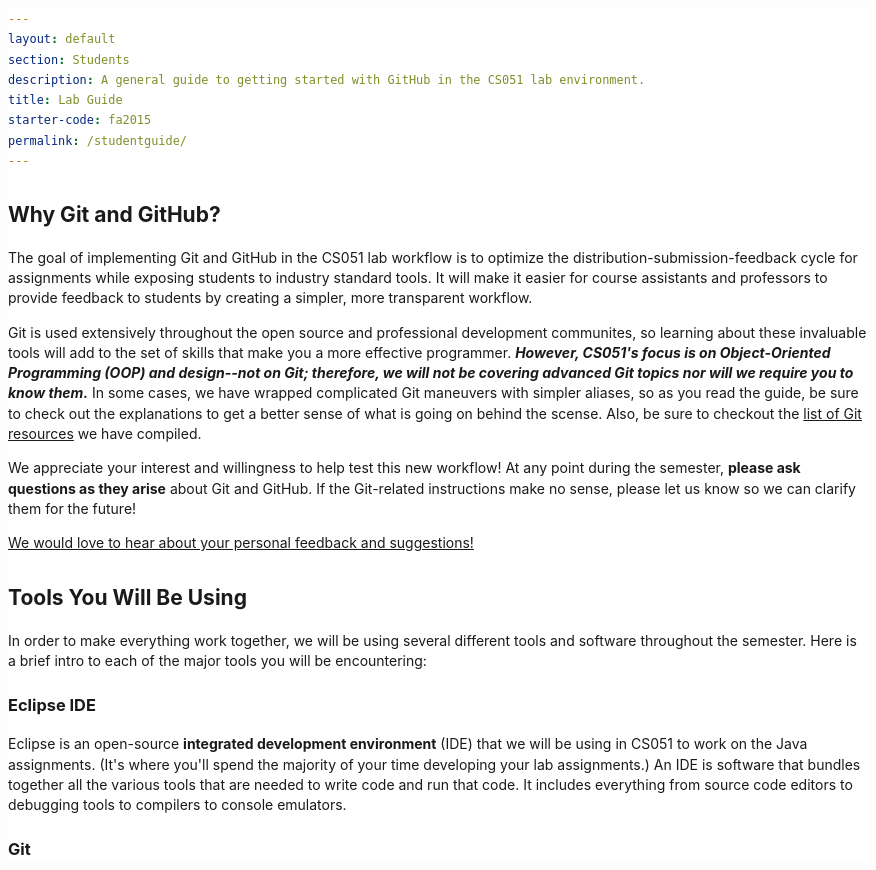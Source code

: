 ```yaml
---
layout: default
section: Students
description: A general guide to getting started with GitHub in the CS051 lab environment.
title: Lab Guide
starter-code: fa2015
permalink: /studentguide/
---
```


## Why Git and GitHub?

The goal of implementing Git and GitHub in the CS051 lab workflow is to
optimize the distribution-submission-feedback cycle for assignments while
exposing students to industry standard tools. It will make it easier for 
course assistants and professors to provide feedback to students by creating 
a simpler, more transparent workflow.

Git is used extensively throughout the open source and professional
development communites, so learning about these invaluable tools will add to
the set of skills that make you a more effective programmer. ***However, 
CS051's focus is on Object-Oriented Programming (OOP) and design--not on Git; 
therefore, we will not be covering advanced Git topics nor will we require 
you to know them.*** In some cases, we have wrapped complicated Git maneuvers
with simpler aliases, so as you read the guide, be sure to check out the 
explanations to get a better sense of what is going on behind the scense. 
Also, be sure to checkout the
[list of Git resources](#resources-and-further-reading) we have compiled.

We appreciate your interest and willingness to help test this new workflow!
At any point during the semester, **please ask questions as they arise**
about Git and GitHub. If the Git-related instructions make no sense, please
let us know so we can clarify them for the future!

[We would love to hear about your personal feedback and suggestions!](#feedback) 

## Tools You Will Be Using

In order to make everything work together, we will be using several different 
tools and software throughout the semester. Here is a brief intro to
each of the major tools you will be encountering:

### Eclipse IDE

Eclipse is an open-source **integrated development environment** (IDE) that we
will be using in CS051 to work on the Java assignments. (It's where you'll
spend the majority of your time developing your lab assignments.) An IDE is
software that bundles together all the various tools that are needed to write
code and run that code. It includes everything from source code editors to
debugging tools to compilers to console emulators.

### Git
